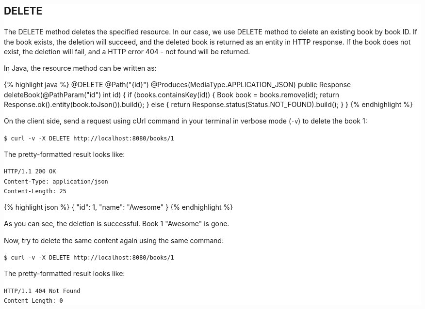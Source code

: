 ## DELETE

The DELETE method deletes the specified resource. In our case, we use DELETE
method to delete an existing book by book ID. If the book exists, the deletion
will succeed, and the deleted book is returned as an entity in HTTP
response. If the book does not exist, the deletion will fail, and a HTTP error
404 - not found will be returned.

In Java, the resource method can be written as:

{% highlight java %}
@DELETE
@Path("{id}")
@Produces(MediaType.APPLICATION_JSON)
public Response deleteBook(@PathParam("id") int id) {
  if (books.containsKey(id)) {
    Book book = books.remove(id);
    return Response.ok().entity(book.toJson()).build();
  } else {
    return Response.status(Status.NOT_FOUND).build();
  }
}
{% endhighlight %}

On the client side, send a request using cUrl command in your terminal in
verbose mode (`-v`) to delete the book 1:

    $ curl -v -X DELETE http://localhost:8080/books/1

The pretty-formatted result looks like:

```
HTTP/1.1 200 OK
Content-Type: application/json
Content-Length: 25
```

{% highlight json %}
{
  "id": 1,
  "name": "Awesome"
}
{% endhighlight %}

As you can see, the deletion is successful. Book 1 "Awesome" is gone.

Now, try to delete the same content again using the same command:

    $ curl -v -X DELETE http://localhost:8080/books/1

The pretty-formatted result looks like:

```
HTTP/1.1 404 Not Found
Content-Length: 0
```
